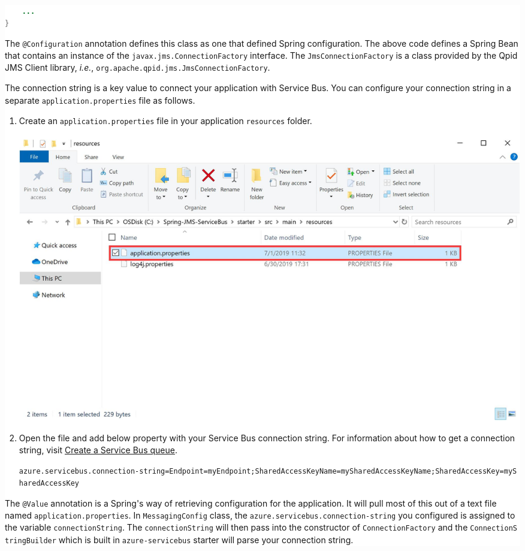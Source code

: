 ```java
    ...
}
```

The `@Configuration` annotation defines this class as one that defined Spring configuration. The above code defines a Spring Bean that contains an instance of the `javax.jms.ConnectionFactory` interface. The `JmsConnectionFactory` is a class provided by the Qpid JMS Client library, *i.e.*, `org.apache.qpid.jms.JmsConnectionFactory`.

The connection string is a key value to connect your application with Service Bus. You can configure your connection string in a separate `application.properties` file as follows.

1. Create an `application.properties` file in your application `resources` folder.

    ![project-resource](https://github.com/bqchen/Spring-JMS-ServiceBus/raw/master/figure/project-resource.jpg)

2. Open the file and add below property with your Service Bus connection string. For information about how to get a connection string, visit [Create a Service Bus queue](#Createqueue).

    ```properties
    azure.servicebus.connection-string=Endpoint=myEndpoint;SharedAccessKeyName=mySharedAccessKeyName;SharedAccessKey=mySharedAccessKey
    ```

The `@Value` annotation is a Spring's way of retrieving configuration for the application. It will pull most of this out of a text file named `application.properties`. In `MessagingConfig` class, the `azure.servicebus.connection-string` you configured is assigned to the variable `connectionString`. The `connectionString` will then pass into the constructor of `ConnectionFactory` and the `ConnectionStringBuilder` which is built in `azure-servicebus` starter will parse your connection string.
